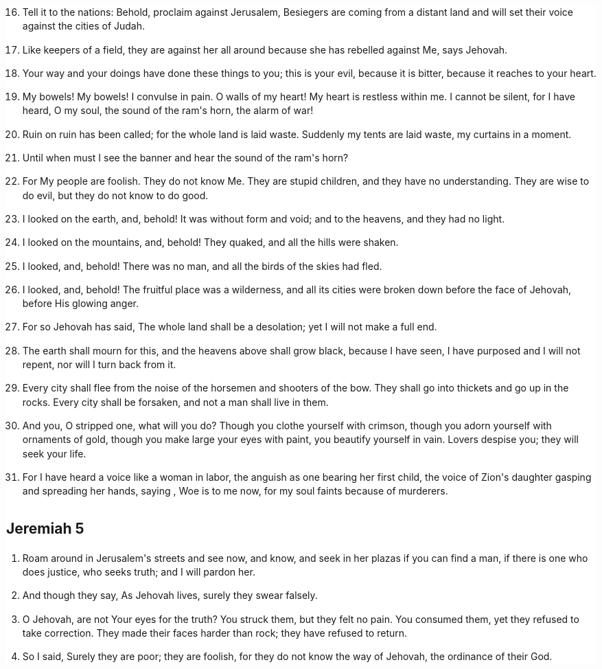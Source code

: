 16. Tell it to the nations: Behold, proclaim against Jerusalem, Besiegers are coming from a distant land and will set their voice against the cities of Judah.

17. Like keepers of a field, they are against her all around because she has rebelled against Me, says Jehovah.

18. Your way and your doings have done these things to you; this is your evil, because it is bitter, because it reaches to your heart.   

19. My bowels! My bowels! I convulse in pain. O walls of my heart! My heart is restless within me. I cannot be silent, for I have heard, O my soul, the sound of the ram's horn, the alarm of war!

20. Ruin on ruin has been called; for the whole land is laid waste. Suddenly my tents are laid waste, my curtains in a moment.

21. Until when must I see the banner and hear the sound of the ram's horn?

22. For My people are foolish. They do not know Me. They are stupid children, and they have no understanding. They are wise to do evil, but they do not know to do good.

23. I looked on the earth, and, behold! It was without form and void; and to the heavens, and they had no light.

24. I looked on the mountains, and, behold! They quaked, and all the hills were shaken.

25. I looked, and, behold! There was no man, and all the birds of the skies had fled.

26. I looked, and, behold! The fruitful place was a wilderness, and all its cities were broken down before the face of Jehovah, before His glowing anger.

27. For so Jehovah has said, The whole land shall be a desolation; yet I will not make a full end.

28. The earth shall mourn for this, and the heavens above shall grow black, because I have seen, I have purposed and I will not repent, nor will I turn back from it.

29. Every city shall flee from the noise of the horsemen and shooters of the bow. They shall go into thickets and go up in the rocks. Every city shall be forsaken, and not a man shall live in them.

30. And you, O stripped one, what will you do? Though you clothe yourself with crimson, though you adorn yourself with ornaments of gold, though you make large your eyes with paint, you beautify yourself in vain. Lovers despise you; they will seek your life.

31. For I have heard a voice like a woman in labor, the anguish as one bearing her first child, the voice of Zion's daughter gasping and spreading her hands, saying , Woe is to me now, for my soul faints because of murderers.  

## Jeremiah 5

1. Roam around in Jerusalem's streets and see now, and know, and seek in her plazas if you can find a man, if there is one who does justice, who seeks truth; and I will pardon her.

2. And though they say, As Jehovah lives, surely they swear falsely.

3. O Jehovah, are not Your eyes for the truth? You struck them, but they felt no pain. You consumed them, yet they refused to take correction. They made their faces harder than rock; they have refused to return.

4. So I said, Surely they are poor; they are foolish, for they do not know the way of Jehovah, the ordinance of their God.
